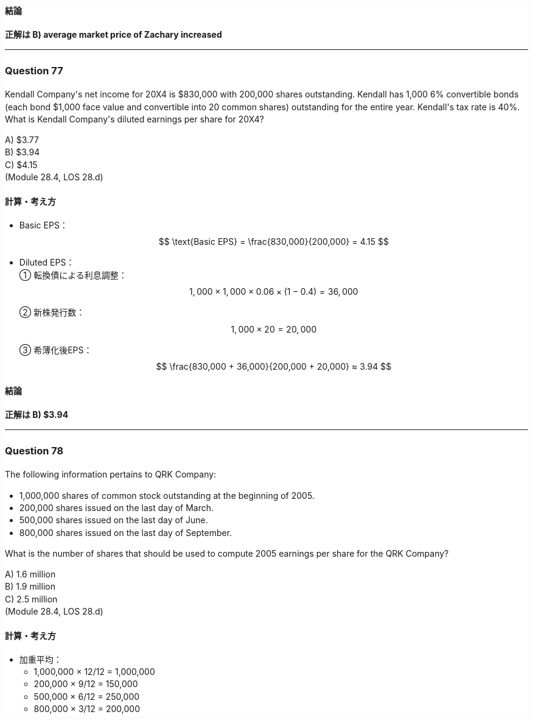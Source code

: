 #### **結論**
**正解は B) average market price of Zachary increased**

---

### Question 77

Kendall Company's net income for 20X4 is \$830,000 with 200,000 shares outstanding. Kendall has 1,000 6% convertible bonds (each bond \$1,000 face value and convertible into 20 common shares) outstanding for the entire year. Kendall's tax rate is 40%. What is Kendall Company's diluted earnings per share for 20X4?

A) \$3.77  
B) \$3.94  
C) \$4.15  
(Module 28.4, LOS 28.d)

#### **計算・考え方**
- Basic EPS：  
  $$ \text{Basic EPS} = \frac{830,000}{200,000} = 4.15 $$

- Diluted EPS：  
  ① 転換債による利息調整：  
  $$ 1,000 × 1,000 × 0.06 × (1 - 0.4) = 36,000 $$

  ② 新株発行数：  
  $$ 1,000 × 20 = 20,000 $$

  ③ 希薄化後EPS：  
  $$ \frac{830,000 + 36,000}{200,000 + 20,000} ≈ 3.94 $$

#### **結論**
**正解は B) \$3.94**

---

### Question 78

The following information pertains to QRK Company:

- 1,000,000 shares of common stock outstanding at the beginning of 2005.
- 200,000 shares issued on the last day of March.
- 500,000 shares issued on the last day of June.
- 800,000 shares issued on the last day of September.

What is the number of shares that should be used to compute 2005 earnings per share for the QRK Company?

A) 1.6 million  
B) 1.9 million  
C) 2.5 million  
(Module 28.4, LOS 28.d)

#### **計算・考え方**
- 加重平均：
  - 1,000,000 × 12/12 = 1,000,000
  - 200,000 × 9/12 = 150,000
  - 500,000 × 6/12 = 250,000
  - 800,000 × 3/12 = 200,000
